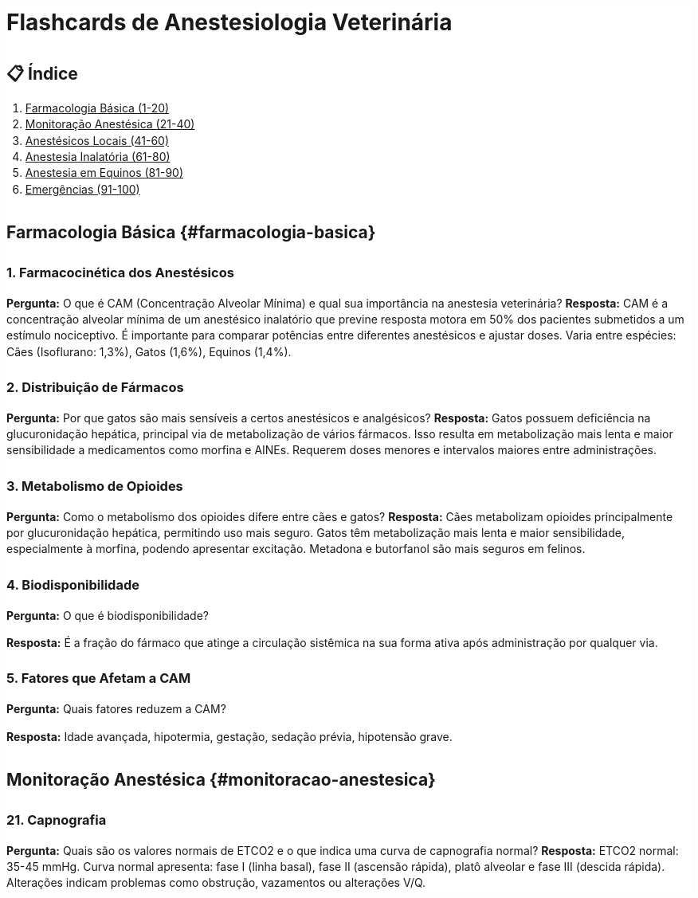 # Flashcards de Anestesiologia Veterinária

## 📋 Índice
1. [Farmacologia Básica (1-20)](#farmacologia-basica)
2. [Monitoração Anestésica (21-40)](#monitoracao-anestesica)
3. [Anestésicos Locais (41-60)](#anestesicos-locais)
4. [Anestesia Inalatória (61-80)](#anestesia-inalatoria)
5. [Anestesia em Equinos (81-90)](#anestesia-equinos)
6. [Emergências (91-100)](#emergencias)

## Farmacologia Básica {#farmacologia-basica}

### 1. Farmacocinética dos Anestésicos
**Pergunta:** O que é CAM (Concentração Alveolar Mínima) e qual sua importância na anestesia veterinária?
**Resposta:** CAM é a concentração alveolar mínima de um anestésico inalatório que previne resposta motora em 50% dos pacientes submetidos a um estímulo nociceptivo. É importante para comparar potências entre diferentes anestésicos e ajustar doses. Varia entre espécies: Cães (Isoflurano: 1,3%), Gatos (1,6%), Equinos (1,4%).

### 2. Distribuição de Fármacos
**Pergunta:** Por que gatos são mais sensíveis a certos anestésicos e analgésicos?
**Resposta:** Gatos possuem deficiência na glucuronidação hepática, principal via de metabolização de vários fármacos. Isso resulta em metabolização mais lenta e maior sensibilidade a medicamentos como morfina e AINEs. Requerem doses menores e intervalos maiores entre administrações.

### 3. Metabolismo de Opioides
**Pergunta:** Como o metabolismo dos opioides difere entre cães e gatos?
**Resposta:** Cães metabolizam opioides principalmente por glucuronidação hepática, permitindo uso mais seguro. Gatos têm metabolização mais lenta e maior sensibilidade, especialmente à morfina, podendo apresentar excitação. Metadona e butorfanol são mais seguros em felinos.

### 4. Biodisponibilidade
**Pergunta:** O que é biodisponibilidade?

**Resposta:** É a fração do fármaco que atinge a circulação sistêmica na sua forma ativa após administração por qualquer via.

### 5. Fatores que Afetam a CAM
**Pergunta:** Quais fatores reduzem a CAM?

**Resposta:** Idade avançada, hipotermia, gestação, sedação prévia, hipotensão grave.

## Monitoração Anestésica {#monitoracao-anestesica}

### 21. Capnografia
**Pergunta:** Quais são os valores normais de ETCO2 e o que indica uma curva de capnografia normal?
**Resposta:** ETCO2 normal: 35-45 mmHg. Curva normal apresenta: fase I (linha basal), fase II (ascensão rápida), platô alveolar e fase III (descida rápida). Alterações indicam problemas como obstrução, vazamentos ou alterações V/Q.
